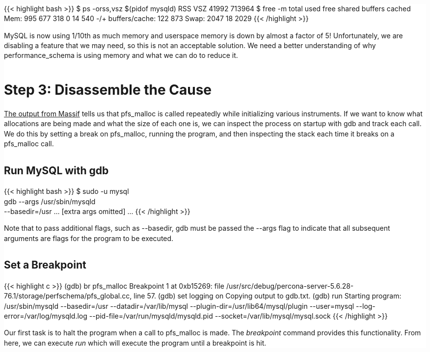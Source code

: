 {{< highlight bash >}}
$ ps -orss,vsz $(pidof mysqld)
  RSS    VSZ
41992 713964
$ free -m
             total       used       free     shared    buffers     cached
Mem:           995        677        318          0         14        540
-/+ buffers/cache:        122        873
Swap:         2047         18       2029
{{< /highlight >}}

MySQL is now using 1/10th as much memory and userspace memory is down by almost a factor of 5!
Unfortunately, we are disabling a feature that we may need, so this is not an acceptable solution.
We need a better understanding of why performance_schema is using memory and what we can do to reduce it.

# Step 3: Disassemble the Cause

<a href="/static/process-memory-usage/massif_output.txt" title="massif output">The output from Massif</a> tells us that pfs_malloc is called repeatedly while initializing various instruments.
If we want to know what allocations are being made and what the size of each one is, we can inspect the process on startup with gdb and track each call.
We do this by setting a break on pfs_malloc, running the program, and then inspecting the stack each time it breaks on a pfs_malloc call.

## Run MySQL with gdb
{{< highlight bash >}}
$ sudo -u mysql \
  gdb --args /usr/sbin/mysqld \
  --basedir=/usr ... [extra args omitted] ...
{{< /highlight >}}

Note that to pass additional flags, such as --basedir, gdb must be passed the --args flag to indicate that all subsequent arguments are flags for the program to be executed.

## Set a Breakpoint
{{< highlight c >}}
(gdb) br pfs_malloc
Breakpoint 1 at 0xb15269: file /usr/src/debug/percona-server-5.6.28-76.1/storage/perfschema/pfs_global.cc, line 57.
(gdb) set logging on
Copying output to gdb.txt.
(gdb) run
Starting program: /usr/sbin/mysqld --basedir=/usr --datadir=/var/lib/mysql --plugin-dir=/usr/lib64/mysql/plugin --user=mysql --log-error=/var/log/mysqld.log --pid-file=/var/run/mysqld/mysqld.pid --socket=/var/lib/mysql/mysql.sock
{{< /highlight >}}

Our first task is to halt the program when a call to pfs_malloc is made.
The *breakpoint* command provides this functionality.
From here, we can execute *run* which will execute the program until a breakpoint is hit.
